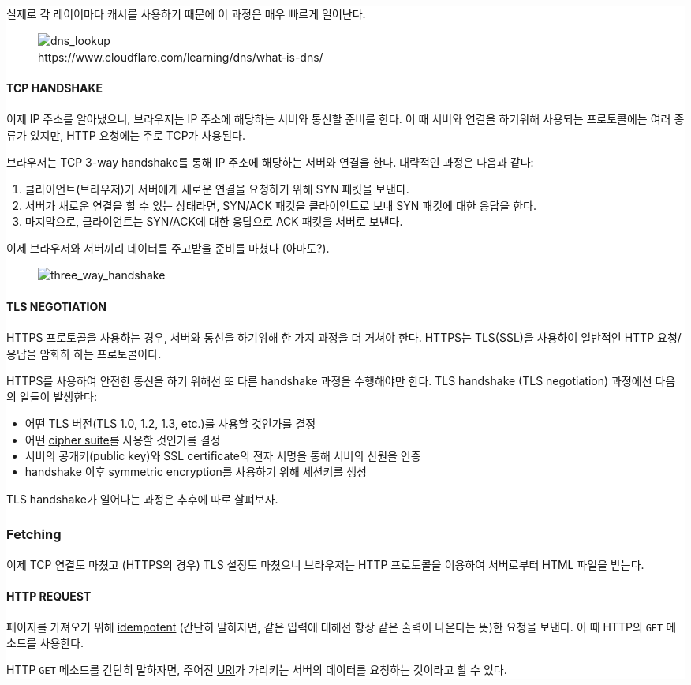 실제로 각 레이어마다 캐시를 사용하기 때문에 이 과정은 매우 빠르게 일어난다.

<figure>
    <img src="https://cdn.jsdelivr.net/gh/jaehyeon48/jaehyeon48.github.io@master/assets/images/web/how_browsers_work/dns_lookup.png" alt="dns_lookup" width="600px" />
    <figcaption>https://www.cloudflare.com/learning/dns/what-is-dns/</figcaption>
</figure>

#### TCP HANDSHAKE

이제 IP 주소를 알아냈으니, 브라우저는 IP 주소에 해당하는 서버와 통신할 준비를 한다. 이 때 서버와 연결을 하기위해 사용되는 프로토콜에는 여러 종류가 있지만, HTTP 요청에는 주로 TCP가 사용된다.

브라우저는 TCP 3-way handshake를 통해 IP 주소에 해당하는 서버와 연결을 한다. 대략적인 과정은 다음과 같다:

1. 클라이언트(브라우저)가 서버에게 새로운 연결을 요청하기 위해 SYN 패킷을 보낸다.
2. 서버가 새로운 연결을 할 수 있는 상태라면, SYN/ACK 패킷을 클라이언트로 보내 SYN 패킷에 대한 응답을 한다.
3. 마지막으로, 클라이언트는 SYN/ACK에 대한 응답으로 ACK 패킷을 서버로 보낸다.

이제 브라우저와 서버끼리 데이터를 주고받을 준비를 마쳤다 (아마도?).

<figure>
    <img src="https://cdn.jsdelivr.net/gh/jaehyeon48/jaehyeon48.github.io@master/assets/images/web/how_browsers_work/three_way_handshake.png" alt="three_way_handshake" width="600px" />
</figure>

#### TLS NEGOTIATION

HTTPS 프로토콜을 사용하는 경우, 서버와 통신을 하기위해 한 가지 과정을 더 거쳐야 한다. HTTPS는 TLS(SSL)을 사용하여 일반적인 HTTP 요청/응답을 암화하 하는 프로토콜이다.

HTTPS를 사용하여 안전한 통신을 하기 위해선 또 다른 handshake 과정을 수행해야만 한다. TLS handshake (TLS negotiation) 과정에선 다음의 일들이 발생한다:

- 어떤 TLS 버전(TLS 1.0, 1.2, 1.3, etc.)를 사용할 것인가를 결정
- 어떤 [cipher suite](https://en.wikipedia.org/wiki/Cipher_suite#:~:text=A%20cipher%20suite%20is%20a,help%20secure%20a%20network%20connection.&text=The%20key%20exchange%20algorithm%20is,encrypt%20the%20data%20being%20sent.)를 사용할 것인가를 결정
- 서버의 공개키(public key)와 SSL certificate의 전자 서명을 통해 서버의 신원을 인증
- handshake 이후 [symmetric encryption](https://www.cryptomathic.com/news-events/blog/symmetric-key-encryption-why-where-and-how-its-used-in-banking#:~:text=Symmetric%20encryption%20is%20a%20type,encrypt%20and%20decrypt%20electronic%20information.&text=This%20encryption%20method%20differs%20from,to%20encrypt%20and%20decrypt%20messages.)를 사용하기 위해 세션키를 생성

TLS handshake가 일어나는 과정은 추후에 따로 살펴보자.

### Fetching

이제 TCP 연결도 마쳤고 (HTTPS의 경우) TLS 설정도 마쳤으니 브라우저는 HTTP 프로토콜을 이용하여 서버로부터 HTML 파일을 받는다.

#### HTTP REQUEST

페이지를 가져오기 위해 [idempotent](https://stackoverflow.com/questions/1077412/what-is-an-idempotent-operation) (간단히 말하자면, 같은 입력에 대해선 항상 같은 출력이 나온다는 뜻)한 요청을 보낸다. 이 때 HTTP의 `GET` 메소드를 사용한다.

HTTP `GET` 메소드를 간단히 말하자면, 주어진 [URI](https://en.wikipedia.org/wiki/Uniform_Resource_Identifier)가 가리키는 서버의 데이터를 요청하는 것이라고 할 수 있다.
